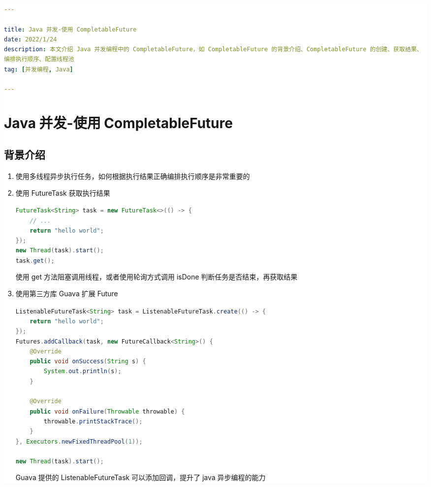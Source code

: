 ```yaml
---

title: Java 并发-使用 CompletableFuture
date: 2022/1/24
description: 本文介绍 Java 并发编程中的 CompletableFuture，如 CompletableFuture 的背景介绍、CompletableFuture 的创建、获取结果、编排执行顺序、配置线程池
tag: [并发编程, Java]

---
```


# Java 并发-使用 CompletableFuture

## 背景介绍

1. 使用多线程异步执行任务，如何根据执行结果正确编排执行顺序是非常重要的

2. 使用 FutureTask 获取执行结果

   ```java
   FutureTask<String> task = new FutureTask<>(() -> {
       // ...
       return "hello world";
   });
   new Thread(task).start();
   task.get();
   ```

   使用 get 方法阻塞调用线程，或者使用轮询方式调用 isDone 判断任务是否结束，再获取结果

3. 使用第三方库 Guava 扩展 Future 

   ```java
   ListenableFutureTask<String> task = ListenableFutureTask.create(() -> {
       return "hello world";
   });
   Futures.addCallback(task, new FutureCallback<String>() {
       @Override
       public void onSuccess(String s) {
           System.out.println(s);
       }
   
       @Override
       public void onFailure(Throwable throwable) {
           throwable.printStackTrace();
       }
   }, Executors.newFixedThreadPool(1));
   
   new Thread(task).start();
   ```

   Guava 提供的 ListenableFutureTask 可以添加回调，提升了 java 异步编程的能力
